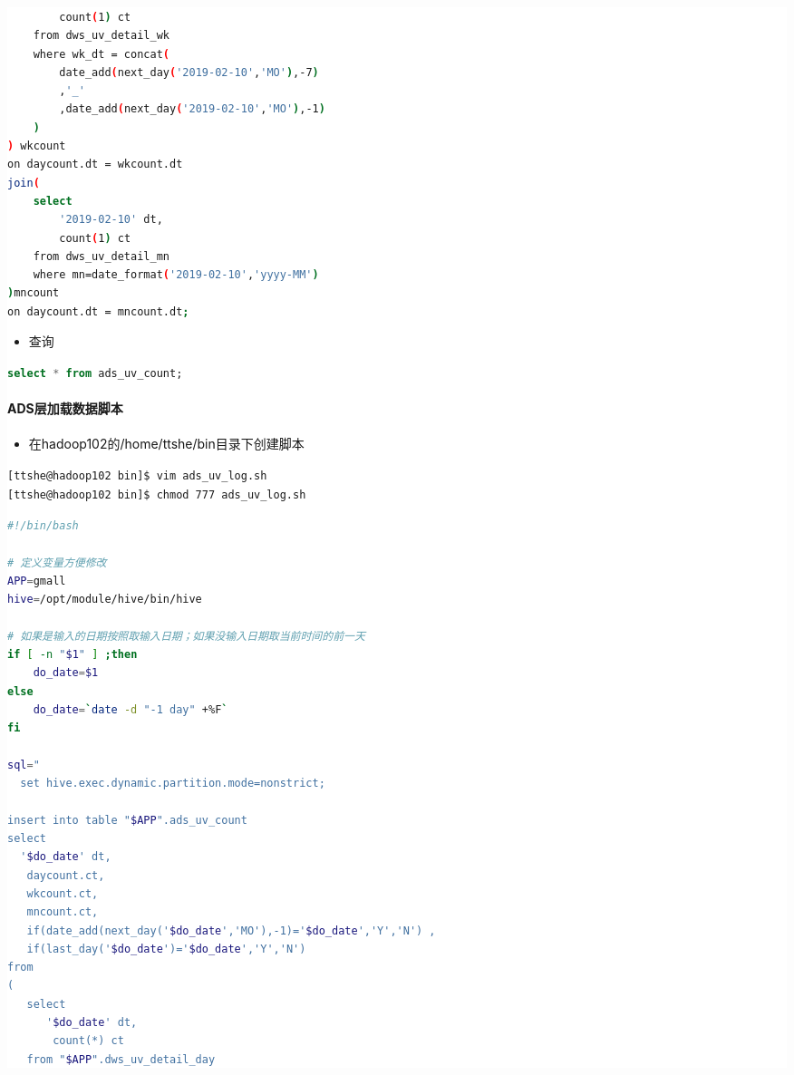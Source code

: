 ```bash
        count(1) ct
    from dws_uv_detail_wk
    where wk_dt = concat(
        date_add(next_day('2019-02-10','MO'),-7)
        ,'_'
        ,date_add(next_day('2019-02-10','MO'),-1)
    )
) wkcount 
on daycount.dt = wkcount.dt 
join(
    select
        '2019-02-10' dt,
        count(1) ct
    from dws_uv_detail_mn
    where mn=date_format('2019-02-10','yyyy-MM')
)mncount 
on daycount.dt = mncount.dt;
```

- 查询

```sql
select * from ads_uv_count;
```



#### ADS层加载数据脚本

- 在hadoop102的/home/ttshe/bin目录下创建脚本

```bash
[ttshe@hadoop102 bin]$ vim ads_uv_log.sh
[ttshe@hadoop102 bin]$ chmod 777 ads_uv_log.sh
```

```bash
#!/bin/bash

# 定义变量方便修改
APP=gmall
hive=/opt/module/hive/bin/hive

# 如果是输入的日期按照取输入日期；如果没输入日期取当前时间的前一天
if [ -n "$1" ] ;then
	do_date=$1
else 
	do_date=`date -d "-1 day" +%F`  
fi 

sql="
  set hive.exec.dynamic.partition.mode=nonstrict;

insert into table "$APP".ads_uv_count 
select
  '$do_date' dt,
   daycount.ct,
   wkcount.ct,
   mncount.ct,
   if(date_add(next_day('$do_date','MO'),-1)='$do_date','Y','N') ,
   if(last_day('$do_date')='$do_date','Y','N') 
from
(
   select  
      '$do_date' dt,
       count(*) ct
   from "$APP".dws_uv_detail_day
```